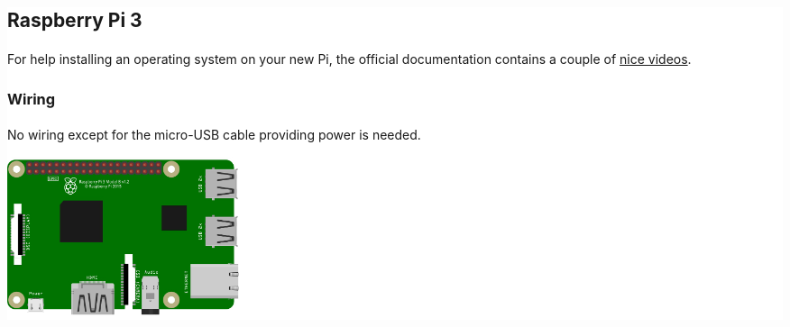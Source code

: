 
## Raspberry Pi 3

For help installing an operating system on your new Pi, the official documentation contains a couple of [nice videos](https://www.raspberrypi.org/help/videos/).

### Wiring
No wiring except for the micro-USB cable providing power is needed.

<img src="images/raspberry-wiring.jpg" width="30%">